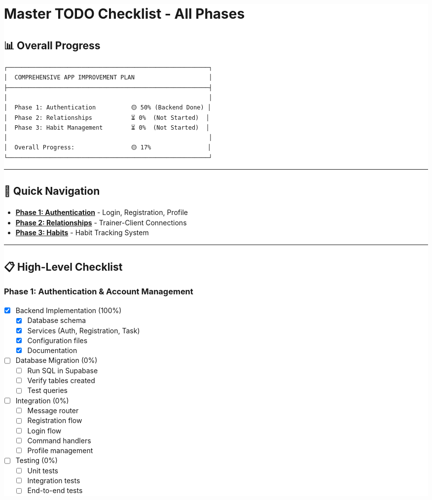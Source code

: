 # Master TODO Checklist - All Phases

## 📊 Overall Progress

```
┌─────────────────────────────────────────────────────────┐
│  COMPREHENSIVE APP IMPROVEMENT PLAN                     │
├─────────────────────────────────────────────────────────┤
│                                                         │
│  Phase 1: Authentication          🟡 50% (Backend Done) │
│  Phase 2: Relationships           ⏳ 0%  (Not Started)  │
│  Phase 3: Habit Management        ⏳ 0%  (Not Started)  │
│                                                         │
│  Overall Progress:                🟡 17%                │
└─────────────────────────────────────────────────────────┘
```

---

## 🎯 Quick Navigation

- **[Phase 1: Authentication](TODO_PHASE1_AUTHENTICATION.md)** - Login, Registration, Profile
- **[Phase 2: Relationships](TODO_PHASE2_RELATIONSHIPS.md)** - Trainer-Client Connections
- **[Phase 3: Habits](TODO_PHASE3_HABITS.md)** - Habit Tracking System

---

## 📋 High-Level Checklist

### Phase 1: Authentication & Account Management

- [x] Backend Implementation (100%)
  - [x] Database schema
  - [x] Services (Auth, Registration, Task)
  - [x] Configuration files
  - [x] Documentation
- [ ] Database Migration (0%)
  - [ ] Run SQL in Supabase
  - [ ] Verify tables created
  - [ ] Test queries
- [ ] Integration (0%)
  - [ ] Message router
  - [ ] Registration flow
  - [ ] Login flow
  - [ ] Command handlers
  - [ ] Profile management
- [ ] Testing (0%)
  - [ ] Unit tests
  - [ ] Integration tests
  - [ ] End-to-end tests
